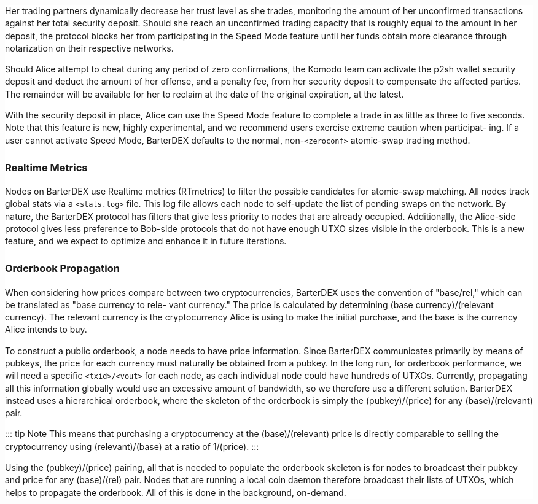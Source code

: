 Her trading partners dynamically decrease her trust level as she trades, monitoring
the amount of her unconfirmed transactions against her total security deposit. Should she reach an unconfirmed trading capacity that is roughly equal to the amount in her
deposit, the protocol blocks her from participating in the Speed Mode feature until
her funds obtain more clearance through notarization on their respective networks.

Should Alice attempt to cheat during any period of zero confirmations, the Komodo team can activate the p2sh wallet security deposit and deduct the amount of her offense, and a penalty fee, from her security deposit to compensate the affected
parties. The remainder will be available for her to reclaim at the date of the original
expiration, at the latest.

With the security deposit in place, Alice can use the Speed Mode feature to complete a trade in as little as three to five seconds. Note that this feature is new, highly
experimental, and we recommend users exercise extreme caution when participat-
ing. If a user cannot activate Speed Mode, BarterDEX defaults to the normal, non-`<zeroconf>` atomic-swap trading method.

### Realtime Metrics

Nodes on BarterDEX use Realtime metrics (RTmetrics) to filter the possible candidates for atomic-swap matching. All nodes track global stats via a `<stats.log>` file.
This log file allows each node to self-update the list of pending swaps on the network.
By nature, the BarterDEX protocol has filters that give less priority to nodes that are
already occupied. Additionally, the Alice-side protocol gives less preference to Bob-side protocols that do not have enough UTXO sizes visible in the orderbook. This is
a new feature, and we expect to optimize and enhance it in future iterations.

### Orderbook Propagation

When considering how prices compare between two cryptocurrencies, BarterDEX
uses the convention of "base/rel," which can be translated as "base currency to rele-
vant currency." The price is calculated by determining (base currency)/(relevant currency). The relevant currency is the cryptocurrency Alice is using to make the initial
purchase, and the base is the currency Alice intends to buy.

To construct a public orderbook, a node needs to have price information. Since BarterDEX communicates primarily by means of pubkeys, the price for each currency
must naturally be obtained from a pubkey. In the long run, for orderbook performance, we will need a specific `<txid>/<vout>` for each node, as each individual node
could have hundreds of UTXOs. Currently, propagating all this information globally
would use an excessive amount of bandwidth, so we therefore use a different solution.
BarterDEX instead uses a hierarchical orderbook, where the skeleton of the orderbook
is simply the (pubkey)/(price) for any (base)/(relevant) pair.

::: tip Note
This means that purchasing a cryptocurrency at the (base)/(relevant) price is directly comparable to selling the cryptocurrency using (relevant)/(base) at a ratio of 1/(price).
:::

Using the (pubkey)/(price) pairing, all that is needed to populate the orderbook
skeleton is for nodes to broadcast their pubkey and price for any (base)/(rel) pair.
Nodes that are running a local coin daemon therefore broadcast their lists of UTXOs, which helps to propagate the orderbook. All of this is done in the background, on-demand.
